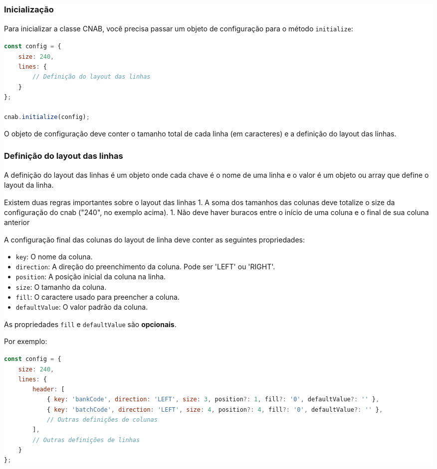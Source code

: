 ### Inicialização

Para inicializar a classe CNAB, você precisa passar um objeto de configuração para o método `initialize`:

```javascript
const config = {
    size: 240,
    lines: {
        // Definição do layout das linhas
    }
};

cnab.initialize(config);
```

O objeto de configuração deve conter o tamanho total de cada linha (em caracteres) e a definição do layout das linhas.

### Definição do layout das linhas

A definição do layout das linhas é um objeto onde cada chave é o nome de uma linha e o valor é um objeto ou array que define o layout da linha.

Existem duas regras importantes sobre o layout das linhas
    1. A soma dos tamanhos das colunas deve totalize o size da configuração do cnab ("240", no exemplo acima).
    1. Não deve haver buracos entre o início de uma coluna e o final de sua coluna anterior

A configuração final das colunas do layout de linha deve conter as seguintes propriedades:

- `key`: O nome da coluna.
- `direction`: A direção do preenchimento da coluna. Pode ser 'LEFT' ou 'RIGHT'.
- `position`: A posição inicial da coluna na linha.
- `size`: O tamanho da coluna.
- `fill`: O caractere usado para preencher a coluna.
- `defaultValue`: O valor padrão da coluna.

As propriedades `fill` e `defaultValue` são **opcionais**.

Por exemplo:

```javascript
const config = {
    size: 240,
    lines: {
        header: [
            { key: 'bankCode', direction: 'LEFT', size: 3, position?: 1, fill?: '0', defaultValue?: '' },
            { key: 'batchCode', direction: 'LEFT', size: 4, position?: 4, fill?: '0', defaultValue?: '' },
            // Outras definições de colunas
        ],
        // Outras definições de linhas
    }
};
```
